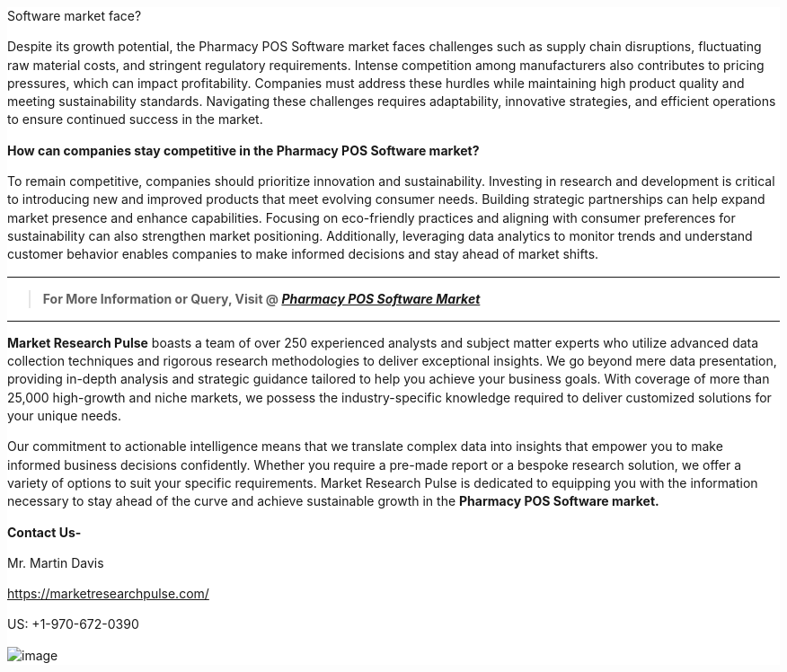 Software market face?</strong></p><p>Despite its growth potential, the Pharmacy POS Software market faces challenges such as supply chain disruptions, fluctuating raw material costs, and stringent regulatory requirements. Intense competition among manufacturers also contributes to pricing pressures, which can impact profitability. Companies must address these hurdles while maintaining high product quality and meeting sustainability standards. Navigating these challenges requires adaptability, innovative strategies, and efficient operations to ensure continued success in the market.</p><p><strong>How can companies stay competitive in the Pharmacy POS Software market?</strong></p><p>To remain competitive, companies should prioritize innovation and sustainability. Investing in research and development is critical to introducing new and improved products that meet evolving consumer needs. Building strategic partnerships can help expand market presence and enhance capabilities. Focusing on eco-friendly practices and aligning with consumer preferences for sustainability can also strengthen market positioning. Additionally, leveraging data analytics to monitor trends and understand customer behavior enables companies to make informed decisions and stay ahead of market shifts.</p><hr /><blockquote><p><strong>For More Information or Query, Visit @&nbsp;<em><a href="https://marketresearchpulse.com/report/85408/pharmacy-pos-software-market?utm_source=Linkedin&utm_medium=025">Pharmacy POS Software Market</a></em></strong></p></blockquote><hr /><p><strong>Market Research Pulse</strong> boasts a team of over 250 experienced analysts and subject matter experts who utilize advanced data collection techniques and rigorous research methodologies to deliver exceptional insights. We go beyond mere data presentation, providing in-depth analysis and strategic guidance tailored to help you achieve your business goals. With coverage of more than 25,000 high-growth and niche markets, we possess the industry-specific knowledge required to deliver customized solutions for your unique needs.</p><p>Our commitment to actionable intelligence means that we translate complex data into insights that empower you to make informed business decisions confidently. Whether you require a pre-made report or a bespoke research solution, we offer a variety of options to suit your specific requirements. Market Research Pulse is dedicated to equipping you with the information necessary to stay ahead of the curve and achieve sustainable growth in the <strong>Pharmacy POS Software market.</strong></p><p><strong>Contact Us-</strong></p><p>Mr. Martin Davis</p><p>https://marketresearchpulse.com/</p><p>US: +1-970-672-0390</p>
![image](https://github.com/user-attachments/assets/1029e336-feae-43e2-ad92-61e997c62566)
